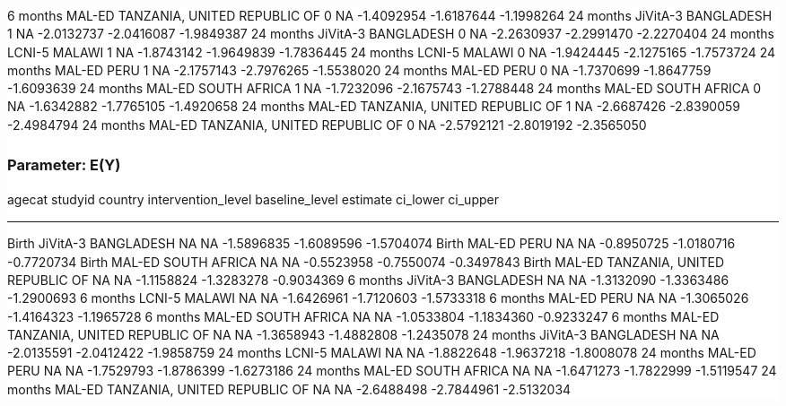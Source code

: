 6 months    MAL-ED     TANZANIA, UNITED REPUBLIC OF   0                    NA                -1.4092954   -1.6187644   -1.1998264
24 months   JiVitA-3   BANGLADESH                     1                    NA                -2.0132737   -2.0416087   -1.9849387
24 months   JiVitA-3   BANGLADESH                     0                    NA                -2.2630937   -2.2991470   -2.2270404
24 months   LCNI-5     MALAWI                         1                    NA                -1.8743142   -1.9649839   -1.7836445
24 months   LCNI-5     MALAWI                         0                    NA                -1.9424445   -2.1275165   -1.7573724
24 months   MAL-ED     PERU                           1                    NA                -2.1757143   -2.7976265   -1.5538020
24 months   MAL-ED     PERU                           0                    NA                -1.7370699   -1.8647759   -1.6093639
24 months   MAL-ED     SOUTH AFRICA                   1                    NA                -1.7232096   -2.1675743   -1.2788448
24 months   MAL-ED     SOUTH AFRICA                   0                    NA                -1.6342882   -1.7765105   -1.4920658
24 months   MAL-ED     TANZANIA, UNITED REPUBLIC OF   1                    NA                -2.6687426   -2.8390059   -2.4984794
24 months   MAL-ED     TANZANIA, UNITED REPUBLIC OF   0                    NA                -2.5792121   -2.8019192   -2.3565050


### Parameter: E(Y)


agecat      studyid    country                        intervention_level   baseline_level      estimate     ci_lower     ci_upper
----------  ---------  -----------------------------  -------------------  ---------------  -----------  -----------  -----------
Birth       JiVitA-3   BANGLADESH                     NA                   NA                -1.5896835   -1.6089596   -1.5704074
Birth       MAL-ED     PERU                           NA                   NA                -0.8950725   -1.0180716   -0.7720734
Birth       MAL-ED     SOUTH AFRICA                   NA                   NA                -0.5523958   -0.7550074   -0.3497843
Birth       MAL-ED     TANZANIA, UNITED REPUBLIC OF   NA                   NA                -1.1158824   -1.3283278   -0.9034369
6 months    JiVitA-3   BANGLADESH                     NA                   NA                -1.3132090   -1.3363486   -1.2900693
6 months    LCNI-5     MALAWI                         NA                   NA                -1.6426961   -1.7120603   -1.5733318
6 months    MAL-ED     PERU                           NA                   NA                -1.3065026   -1.4164323   -1.1965728
6 months    MAL-ED     SOUTH AFRICA                   NA                   NA                -1.0533804   -1.1834360   -0.9233247
6 months    MAL-ED     TANZANIA, UNITED REPUBLIC OF   NA                   NA                -1.3658943   -1.4882808   -1.2435078
24 months   JiVitA-3   BANGLADESH                     NA                   NA                -2.0135591   -2.0412422   -1.9858759
24 months   LCNI-5     MALAWI                         NA                   NA                -1.8822648   -1.9637218   -1.8008078
24 months   MAL-ED     PERU                           NA                   NA                -1.7529793   -1.8786399   -1.6273186
24 months   MAL-ED     SOUTH AFRICA                   NA                   NA                -1.6471273   -1.7822999   -1.5119547
24 months   MAL-ED     TANZANIA, UNITED REPUBLIC OF   NA                   NA                -2.6488498   -2.7844961   -2.5132034
